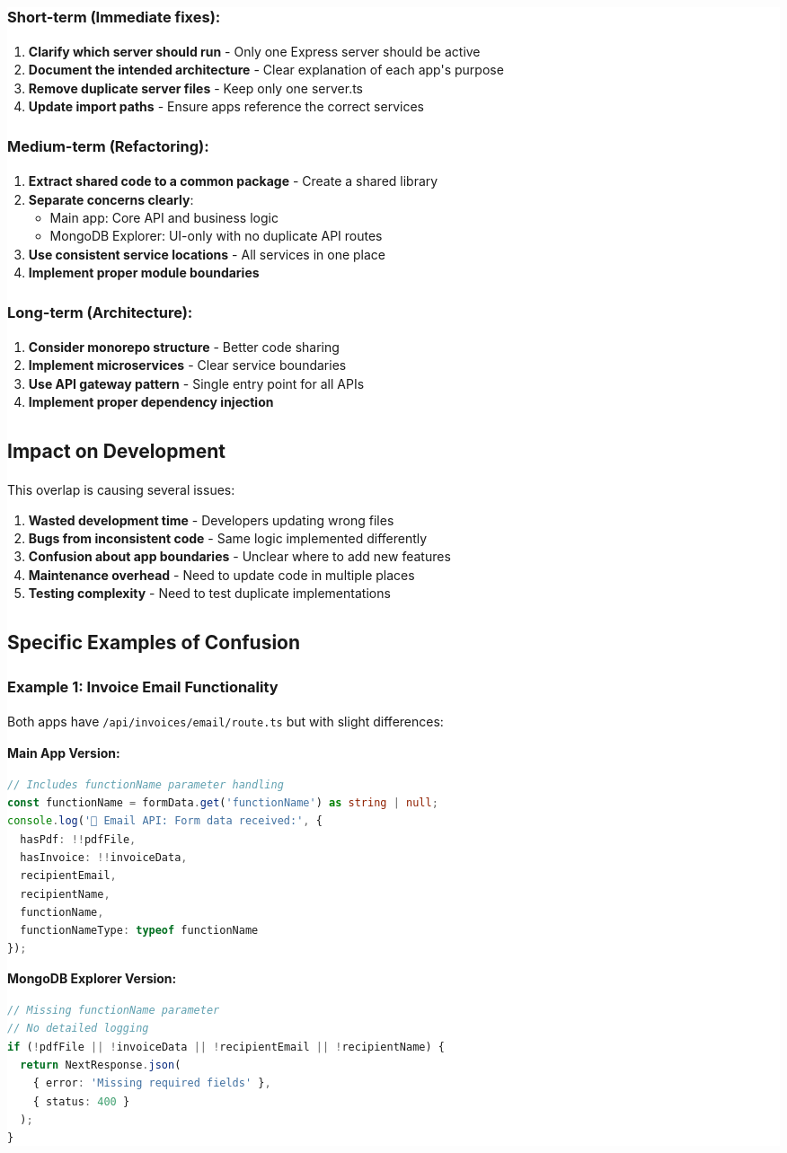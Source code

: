 ### Short-term (Immediate fixes):
1. **Clarify which server should run** - Only one Express server should be active
2. **Document the intended architecture** - Clear explanation of each app's purpose
3. **Remove duplicate server files** - Keep only one server.ts
4. **Update import paths** - Ensure apps reference the correct services

### Medium-term (Refactoring):
1. **Extract shared code to a common package** - Create a shared library
2. **Separate concerns clearly**:
   - Main app: Core API and business logic
   - MongoDB Explorer: UI-only with no duplicate API routes
3. **Use consistent service locations** - All services in one place
4. **Implement proper module boundaries**

### Long-term (Architecture):
1. **Consider monorepo structure** - Better code sharing
2. **Implement microservices** - Clear service boundaries
3. **Use API gateway pattern** - Single entry point for all APIs
4. **Implement proper dependency injection**

## Impact on Development

This overlap is causing several issues:
1. **Wasted development time** - Developers updating wrong files
2. **Bugs from inconsistent code** - Same logic implemented differently
3. **Confusion about app boundaries** - Unclear where to add new features
4. **Maintenance overhead** - Need to update code in multiple places
5. **Testing complexity** - Need to test duplicate implementations

## Specific Examples of Confusion

### Example 1: Invoice Email Functionality
Both apps have `/api/invoices/email/route.ts` but with slight differences:

**Main App Version:**
```typescript
// Includes functionName parameter handling
const functionName = formData.get('functionName') as string | null;
console.log('📮 Email API: Form data received:', {
  hasPdf: !!pdfFile,
  hasInvoice: !!invoiceData,
  recipientEmail,
  recipientName,
  functionName,
  functionNameType: typeof functionName
});
```

**MongoDB Explorer Version:**
```typescript
// Missing functionName parameter
// No detailed logging
if (!pdfFile || !invoiceData || !recipientEmail || !recipientName) {
  return NextResponse.json(
    { error: 'Missing required fields' },
    { status: 400 }
  );
}
```
